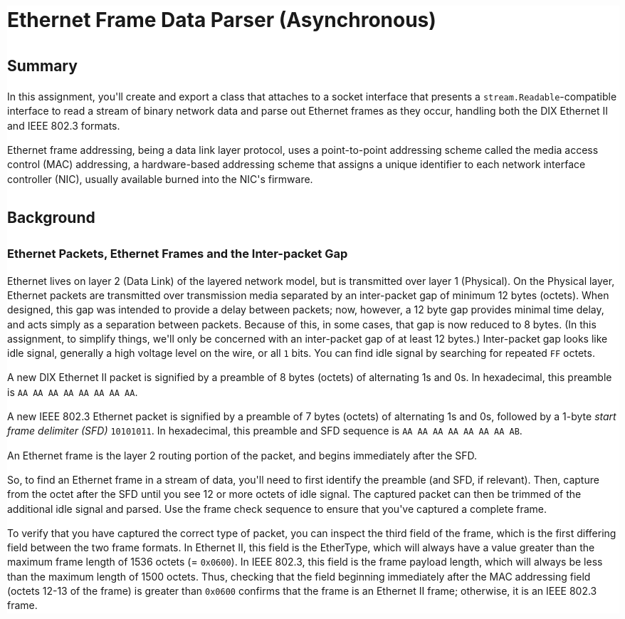 # Ethernet Frame Data Parser (Asynchronous)

## Summary

In this assignment, you'll create and export a class that attaches
to a socket interface that presents a `stream.Readable`-compatible
interface to read a stream of binary network data and parse out
Ethernet frames as they occur, handling both the DIX Ethernet II
and IEEE 802.3 formats.

Ethernet frame addressing, being a data link layer protocol, uses a
point-to-point addressing scheme called the media access control (MAC)
addressing, a hardware-based addressing scheme that assigns a unique
identifier to each network interface controller (NIC), usually available
burned into the NIC's firmware.

## Background

### Ethernet Packets, Ethernet Frames and the Inter-packet Gap

Ethernet lives on layer 2 (Data Link) of the layered network model,
but is transmitted over layer 1 (Physical). On the Physical layer,
Ethernet packets are transmitted over transmission media separated
by an inter-packet gap of minimum 12 bytes (octets). When designed, this
gap was intended to provide a delay between packets; now, however, a
12 byte gap provides minimal time delay, and acts simply as a separation
between packets. Because of this, in some cases, that gap is now reduced
to 8 bytes. (In this assignment, to simplify things, we'll only be concerned
with an inter-packet gap of at least 12 bytes.) Inter-packet gap looks
like idle signal, generally a high voltage level on the wire, or all `1`
bits. You can find idle signal by searching for repeated `FF` octets.

A new DIX Ethernet II packet is signified by a preamble of 8 bytes (octets)
of alternating 1s and 0s. In hexadecimal, this preamble is
`AA AA AA AA AA AA AA AA`.

A new IEEE 802.3 Ethernet packet is signified by a preamble of 7 bytes
(octets) of alternating 1s and 0s, followed by a 1-byte
*start frame delimiter (SFD)* `10101011`. In hexadecimal, this preamble
and SFD sequence is `AA AA AA AA AA AA AA AB`.

An Ethernet frame is the layer 2 routing portion of the packet, and begins
immediately after the SFD.

So, to find an Ethernet frame in a stream of data, you'll need to first
identify the preamble (and SFD, if relevant). Then, capture from the octet
after the SFD until you see 12 or more octets of idle signal. The captured
packet can then be trimmed of the additional idle signal and parsed. Use the
frame check sequence to ensure that you've captured a complete frame.

To verify that you have captured the correct type of packet, you can inspect
the third field of the frame, which is the first differing field between the
two frame formats. In Ethernet II, this field is the EtherType, which will
always have a value greater than the maximum frame length of 1536 octets
(= `0x0600`). In IEEE 802.3, this field is the frame payload length, which
will always be less than the maximum length of 1500 octets. Thus, checking
that the field beginning immediately after the MAC addressing field (octets
12-13 of the frame) is greater than `0x0600` confirms that the frame is an
Ethernet II frame; otherwise, it is an IEEE 802.3 frame.

